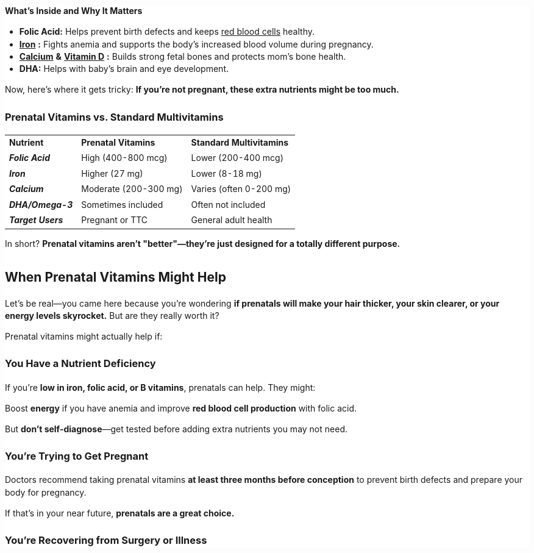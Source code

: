 **What’s Inside and Why It Matters**

- **Folic Acid:** Helps prevent birth defects and keeps [red blood cells](https://docus.ai/glossary/biomarkers/red-blood-cell-rbc) healthy.
- [**Iron**](https://docus.ai/glossary/biomarkers/iron) **:** Fights anemia and supports the body’s increased blood volume during pregnancy.
- [**Calcium**](https://docus.ai/glossary/biomarkers/calcium) **&** [**Vitamin D**](https://docus.ai/glossary/biomarkers/vitamin-d) **:** Builds strong fetal bones and protects mom’s bone health.
- **DHA:** Helps with baby’s brain and eye development.

Now, here’s where it gets tricky: **If you’re not pregnant, these extra nutrients might be too much.**

### Prenatal Vitamins vs. Standard Multivitamins

|     |     |     |
| --- | --- | --- |
| **Nutrient** | **Prenatal Vitamins** | **Standard Multivitamins** |
| _**Folic Acid**_ | High (400-800 mcg) | Lower (200-400 mcg) |
| _**Iron**_ | Higher (27 mg) | Lower (8-18 mg) |
| _**Calcium**_ | Moderate (200-300 mg) | Varies (often 0-200 mg) |
| _**DHA/Omega-3**_ | Sometimes included | Often not included |
| _**Target Users**_ | Pregnant or TTC | General adult health |

In short? **Prenatal vitamins aren’t "better"—they’re just designed for a totally different purpose.**

## When Prenatal Vitamins Might Help

Let’s be real—you came here because you’re wondering **if prenatals will make your hair thicker, your skin clearer, or your energy levels skyrocket.** But are they really worth it?

Prenatal vitamins might actually help if:

### You Have a Nutrient Deficiency

If you’re **low in iron, folic acid, or B vitamins**, prenatals can help. They might:

Boost **energy** if you have anemia and improve **red blood cell production** with folic acid.

But **don’t self-diagnose**—get tested before adding extra nutrients you may not need.

### You’re Trying to Get Pregnant

Doctors recommend taking prenatal vitamins **at least three months before conception** to prevent birth defects and prepare your body for pregnancy.

If that’s in your near future, **prenatals are a great choice.**

### You’re Recovering from Surgery or Illness
